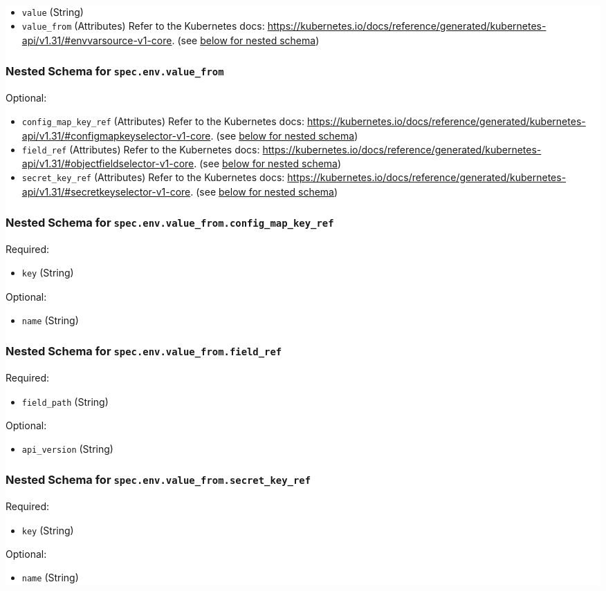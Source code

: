 - `value` (String)
- `value_from` (Attributes) Refer to the Kubernetes docs: https://kubernetes.io/docs/reference/generated/kubernetes-api/v1.31/#envvarsource-v1-core. (see [below for nested schema](#nestedatt--spec--env--value_from))

<a id="nestedatt--spec--env--value_from"></a>
### Nested Schema for `spec.env.value_from`

Optional:

- `config_map_key_ref` (Attributes) Refer to the Kubernetes docs: https://kubernetes.io/docs/reference/generated/kubernetes-api/v1.31/#configmapkeyselector-v1-core. (see [below for nested schema](#nestedatt--spec--env--value_from--config_map_key_ref))
- `field_ref` (Attributes) Refer to the Kubernetes docs: https://kubernetes.io/docs/reference/generated/kubernetes-api/v1.31/#objectfieldselector-v1-core. (see [below for nested schema](#nestedatt--spec--env--value_from--field_ref))
- `secret_key_ref` (Attributes) Refer to the Kubernetes docs: https://kubernetes.io/docs/reference/generated/kubernetes-api/v1.31/#secretkeyselector-v1-core. (see [below for nested schema](#nestedatt--spec--env--value_from--secret_key_ref))

<a id="nestedatt--spec--env--value_from--config_map_key_ref"></a>
### Nested Schema for `spec.env.value_from.config_map_key_ref`

Required:

- `key` (String)

Optional:

- `name` (String)


<a id="nestedatt--spec--env--value_from--field_ref"></a>
### Nested Schema for `spec.env.value_from.field_ref`

Required:

- `field_path` (String)

Optional:

- `api_version` (String)


<a id="nestedatt--spec--env--value_from--secret_key_ref"></a>
### Nested Schema for `spec.env.value_from.secret_key_ref`

Required:

- `key` (String)

Optional:

- `name` (String)



